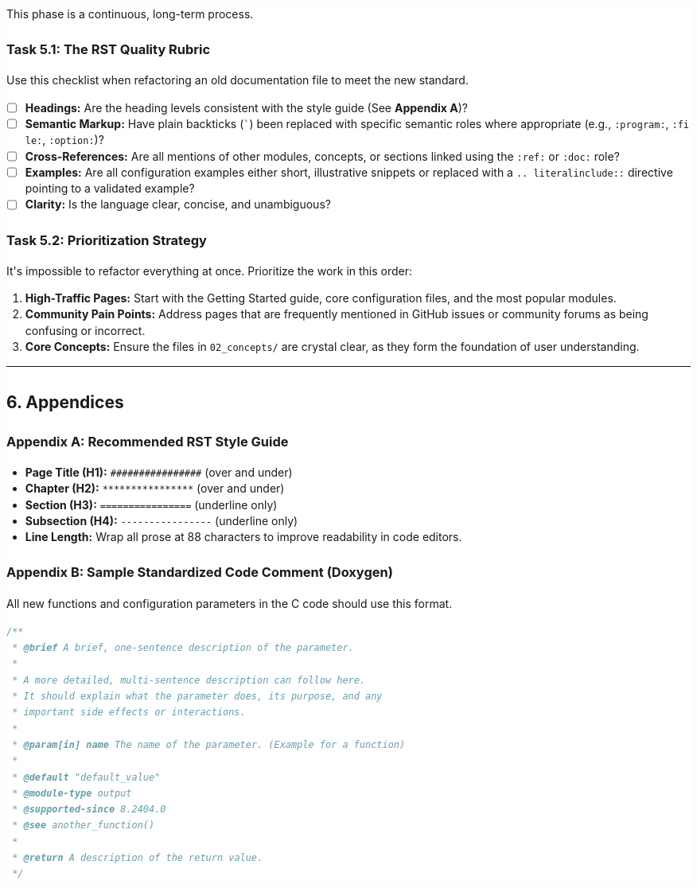 This phase is a continuous, long-term process.

### Task 5.1: The RST Quality Rubric

Use this checklist when refactoring an old documentation file to meet the new standard.

  * [ ] **Headings:** Are the heading levels consistent with the style guide (See **Appendix A**)?
  * [ ] **Semantic Markup:** Have plain backticks (`` ` ``) been replaced with specific semantic roles where appropriate (e.g., `:program:`, `:file:`, `:option:`)?
  * [ ] **Cross-References:** Are all mentions of other modules, concepts, or sections linked using the `:ref:` or `:doc:` role?
  * [ ] **Examples:** Are all configuration examples either short, illustrative snippets or replaced with a `.. literalinclude::` directive pointing to a validated example?
  * [ ] **Clarity:** Is the language clear, concise, and unambiguous?

### Task 5.2: Prioritization Strategy

It's impossible to refactor everything at once. Prioritize the work in this order:

1.  **High-Traffic Pages:** Start with the Getting Started guide, core configuration files, and the most popular modules.
2.  **Community Pain Points:** Address pages that are frequently mentioned in GitHub issues or community forums as being confusing or incorrect.
3.  **Core Concepts:** Ensure the files in `02_concepts/` are crystal clear, as they form the foundation of user understanding.

-----

## 6\. Appendices

### Appendix A: Recommended RST Style Guide

  * **Page Title (H1):** `################` (over and under)
  * **Chapter (H2):** `****************` (over and under)
  * **Section (H3):** `================` (underline only)
  * **Subsection (H4):** `----------------` (underline only)
  * **Line Length:** Wrap all prose at 88 characters to improve readability in code editors.

### Appendix B: Sample Standardized Code Comment (Doxygen)

All new functions and configuration parameters in the C code should use this format.

```c
/**
 * @brief A brief, one-sentence description of the parameter.
 *
 * A more detailed, multi-sentence description can follow here.
 * It should explain what the parameter does, its purpose, and any
 * important side effects or interactions.
 *
 * @param[in] name The name of the parameter. (Example for a function)
 *
 * @default "default_value"
 * @module-type output
 * @supported-since 8.2404.0
 * @see another_function()
 *
 * @return A description of the return value.
 */
```

